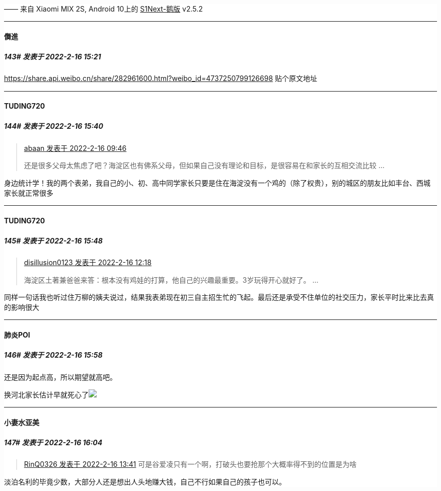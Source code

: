 —— 来自 Xiaomi MIX 2S, Android 10上的 [S1Next-鹅版](https://github.com/ykrank/S1-Next/releases) v2.5.2



*****

####  儛進  
##### 143#       发表于 2022-2-16 15:21

https://share.api.weibo.cn/share/282961600.html?weibo_id=4737250799126698
贴个原文地址



*****

####  TUDING720  
##### 144#       发表于 2022-2-16 15:40

<blockquote><a href="httphttps://bbs.saraba1st.com/2b/forum.php?mod=redirect&amp;goto=findpost&amp;pid=54707259&amp;ptid=2052822" target="_blank">abaan 发表于 2022-2-16 09:46</a>

还是很多父母太焦虑了吧？海淀区也有佛系父母，但如果自己没有理论和目标，是很容易在和家长的互相交流比较 ...</blockquote>
身边统计学！我的两个表弟，我自己的小、初、高中同学家长只要是住在海淀没有一个鸡的（除了权贵），别的城区的朋友比如丰台、西城家长就正常很多



*****

####  TUDING720  
##### 145#       发表于 2022-2-16 15:48

<blockquote><a href="httphttps://bbs.saraba1st.com/2b/forum.php?mod=redirect&amp;goto=findpost&amp;pid=54709580&amp;ptid=2052822" target="_blank">disillusion0123 发表于 2022-2-16 12:18</a>

海淀区土著兼爸爸来答：根本没有鸡娃的打算，他自己的兴趣最重要。3岁玩得开心就好了。 ...</blockquote>
同样一句话我也听过住万柳的姨夫说过，结果我表弟现在初三自主招生忙的飞起。最后还是承受不住单位的社交压力，家长平时比来比去真的影响很大

*****

####  肺炎POI  
##### 146#       发表于 2022-2-16 15:58

还是因为起点高，所以期望就高吧。

换河北家长估计早就死心了<img src="https://static.saraba1st.com/image/smiley/face2017/067.png" referrerpolicy="no-referrer">



*****

####  小妻水亚美  
##### 147#       发表于 2022-2-16 16:04

<blockquote><a href="httphttps://bbs.saraba1st.com/2b/forum.php?mod=redirect&amp;goto=findpost&amp;pid=54710888&amp;ptid=2052822" target="_blank">RinQ0326 发表于 2022-2-16 13:41</a>
可是谷爱凌只有一个啊，打破头也要抢那个大概率得不到的位置是为啥</blockquote>
淡泊名利的毕竟少数，大部分人还是想出人头地赚大钱，自己不行如果自己的孩子也可以。
